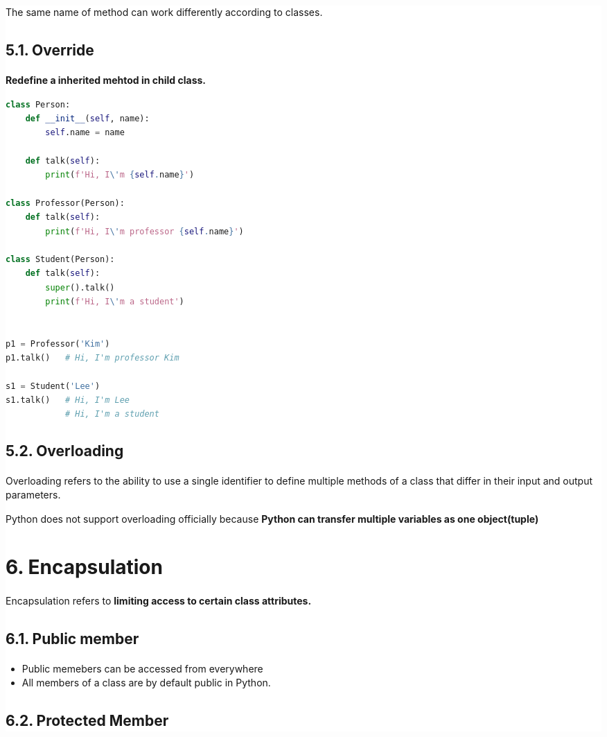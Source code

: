 The same name of method can work differently according to classes.

## 5.1. Override

**Redefine a inherited mehtod in child class.**

```python
class Person:
    def __init__(self, name):
        self.name = name

    def talk(self):
        print(f'Hi, I\'m {self.name}')

class Professor(Person):
    def talk(self):
        print(f'Hi, I\'m professor {self.name}')

class Student(Person):
    def talk(self):
        super().talk()
        print(f'Hi, I\'m a student')


p1 = Professor('Kim')
p1.talk()   # Hi, I'm professor Kim

s1 = Student('Lee')
s1.talk()   # Hi, I'm Lee
            # Hi, I'm a student
```

## 5.2. Overloading

Overloading refers to the ability to use a single identifier to define multiple methods of a class that differ in their input and output parameters.

Python does not support overloading officially because **Python can transfer multiple variables as one object(tuple)**

# 6. Encapsulation

Encapsulation refers to **limiting access to certain class attributes.**

## 6.1. Public member

- Public memebers can be accessed from everywhere
- All members of a class are by default public in Python.

## 6.2. Protected Member

